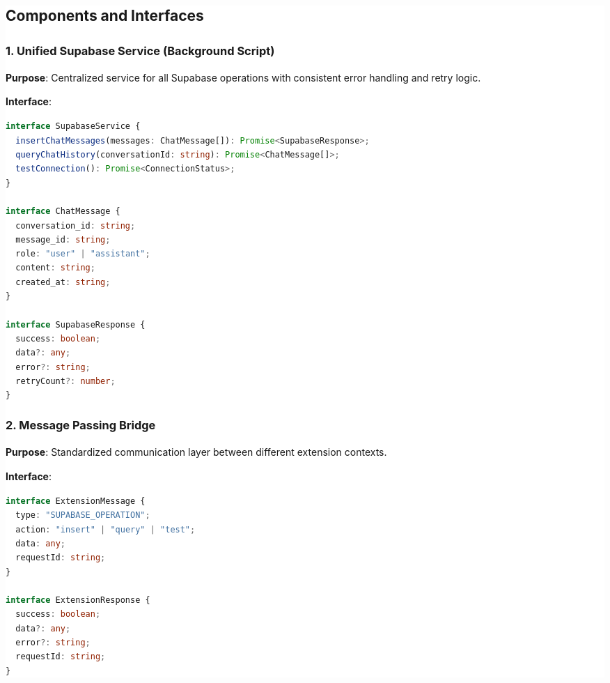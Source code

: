 ## Components and Interfaces

### 1. Unified Supabase Service (Background Script)

**Purpose**: Centralized service for all Supabase operations with consistent error handling and retry logic.

**Interface**:

```typescript
interface SupabaseService {
  insertChatMessages(messages: ChatMessage[]): Promise<SupabaseResponse>;
  queryChatHistory(conversationId: string): Promise<ChatMessage[]>;
  testConnection(): Promise<ConnectionStatus>;
}

interface ChatMessage {
  conversation_id: string;
  message_id: string;
  role: "user" | "assistant";
  content: string;
  created_at: string;
}

interface SupabaseResponse {
  success: boolean;
  data?: any;
  error?: string;
  retryCount?: number;
}
```

### 2. Message Passing Bridge

**Purpose**: Standardized communication layer between different extension contexts.

**Interface**:

```typescript
interface ExtensionMessage {
  type: "SUPABASE_OPERATION";
  action: "insert" | "query" | "test";
  data: any;
  requestId: string;
}

interface ExtensionResponse {
  success: boolean;
  data?: any;
  error?: string;
  requestId: string;
}
```
